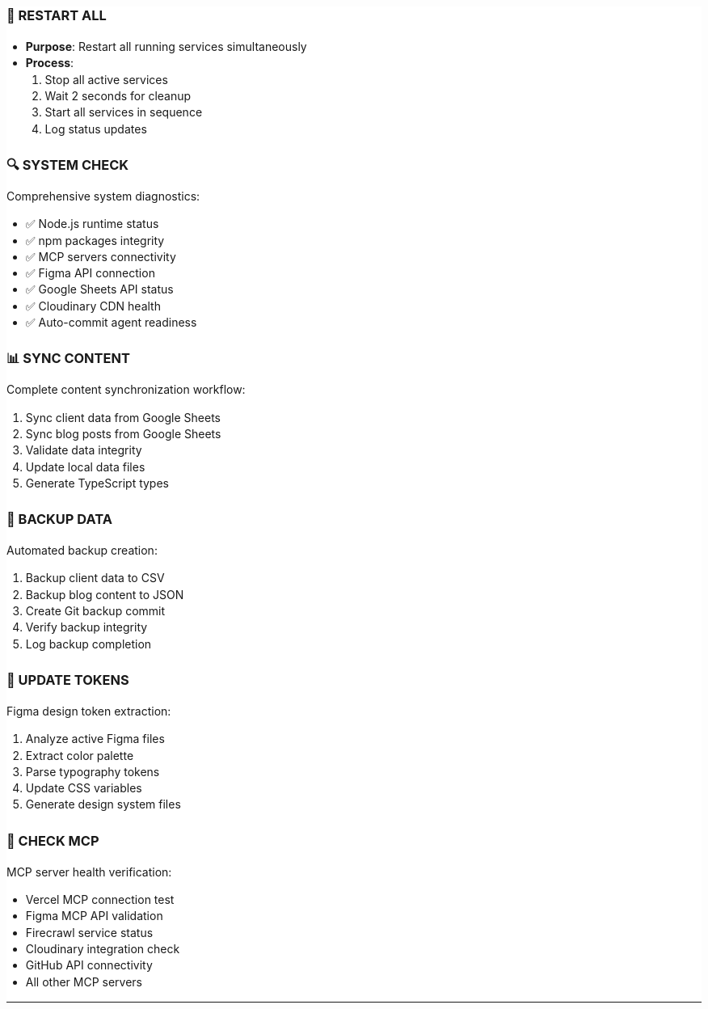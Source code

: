 ### 🔄 RESTART ALL
- **Purpose**: Restart all running services simultaneously
- **Process**: 
  1. Stop all active services
  2. Wait 2 seconds for cleanup
  3. Start all services in sequence
  4. Log status updates

### 🔍 SYSTEM CHECK
Comprehensive system diagnostics:
- ✅ Node.js runtime status
- ✅ npm packages integrity
- ✅ MCP servers connectivity
- ✅ Figma API connection
- ✅ Google Sheets API status
- ✅ Cloudinary CDN health
- ✅ Auto-commit agent readiness

### 📊 SYNC CONTENT
Complete content synchronization workflow:
1. Sync client data from Google Sheets
2. Sync blog posts from Google Sheets
3. Validate data integrity
4. Update local data files
5. Generate TypeScript types

### 💾 BACKUP DATA
Automated backup creation:
1. Backup client data to CSV
2. Backup blog content to JSON
3. Create Git backup commit
4. Verify backup integrity
5. Log backup completion

### 🎨 UPDATE TOKENS
Figma design token extraction:
1. Analyze active Figma files
2. Extract color palette
3. Parse typography tokens
4. Update CSS variables
5. Generate design system files

### 🔗 CHECK MCP
MCP server health verification:
- Vercel MCP connection test
- Figma MCP API validation
- Firecrawl service status
- Cloudinary integration check
- GitHub API connectivity
- All other MCP servers

---
